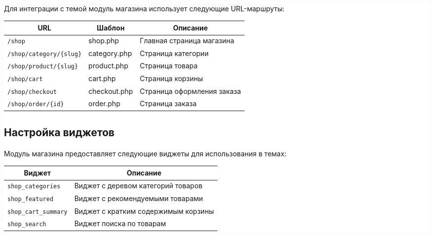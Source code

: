 Для интеграции с темой модуль магазина использует следующие URL-маршруты:

| URL | Шаблон | Описание |
|-----|--------|----------|
| `/shop` | shop.php | Главная страница магазина |
| `/shop/category/{slug}` | category.php | Страница категории |
| `/shop/product/{slug}` | product.php | Страница товара |
| `/shop/cart` | cart.php | Страница корзины |
| `/shop/checkout` | checkout.php | Страница оформления заказа |
| `/shop/order/{id}` | order.php | Страница заказа |

## Настройка виджетов

Модуль магазина предоставляет следующие виджеты для использования в темах:

| Виджет | Описание |
|--------|----------|
| `shop_categories` | Виджет с деревом категорий товаров |
| `shop_featured` | Виджет с рекомендуемыми товарами |
| `shop_cart_summary` | Виджет с кратким содержимым корзины |
| `shop_search` | Виджет поиска по товарам | 